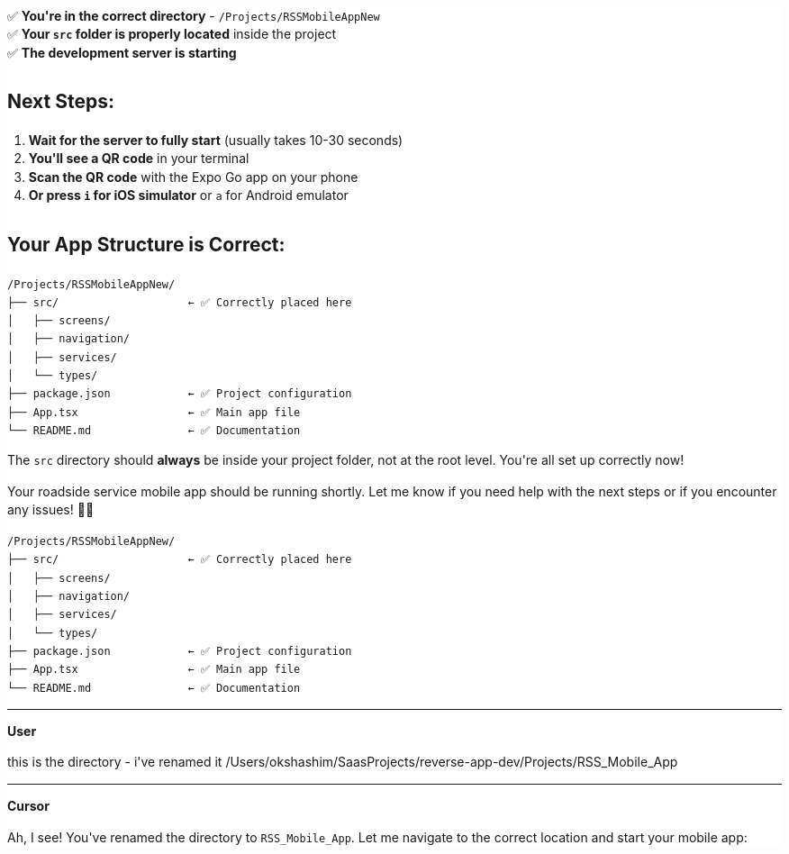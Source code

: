 ✅ **You're in the correct directory** - `/Projects/RSSMobileAppNew`  
✅ **Your `src` folder is properly located** inside the project  
✅ **The development server is starting**  

## **Next Steps:**

1. **Wait for the server to fully start** (usually takes 10-30 seconds)
2. **You'll see a QR code** in your terminal
3. **Scan the QR code** with the Expo Go app on your phone
4. **Or press `i` for iOS simulator** or `a` for Android emulator

## **Your App Structure is Correct:**
```
/Projects/RSSMobileAppNew/
├── src/                    ← ✅ Correctly placed here
│   ├── screens/
│   ├── navigation/
│   ├── services/
│   └── types/
├── package.json            ← ✅ Project configuration
├── App.tsx                 ← ✅ Main app file
└── README.md               ← ✅ Documentation
```

The `src` directory should **always** be inside your project folder, not at the root level. You're all set up correctly now!

Your roadside service mobile app should be running shortly. Let me know if you need help with the next steps or if you encounter any issues! 🚗📱

```plaintext
/Projects/RSSMobileAppNew/
├── src/                    ← ✅ Correctly placed here
│   ├── screens/
│   ├── navigation/
│   ├── services/
│   └── types/
├── package.json            ← ✅ Project configuration
├── App.tsx                 ← ✅ Main app file
└── README.md               ← ✅ Documentation
```

---

**User**

this is the directory - i've renamed it /Users/okshashim/SaasProjects/reverse-app-dev/Projects/RSS_Mobile_App

---

**Cursor**

Ah, I see! You've renamed the directory to `RSS_Mobile_App`. Let me navigate to the correct location and start your mobile app:
